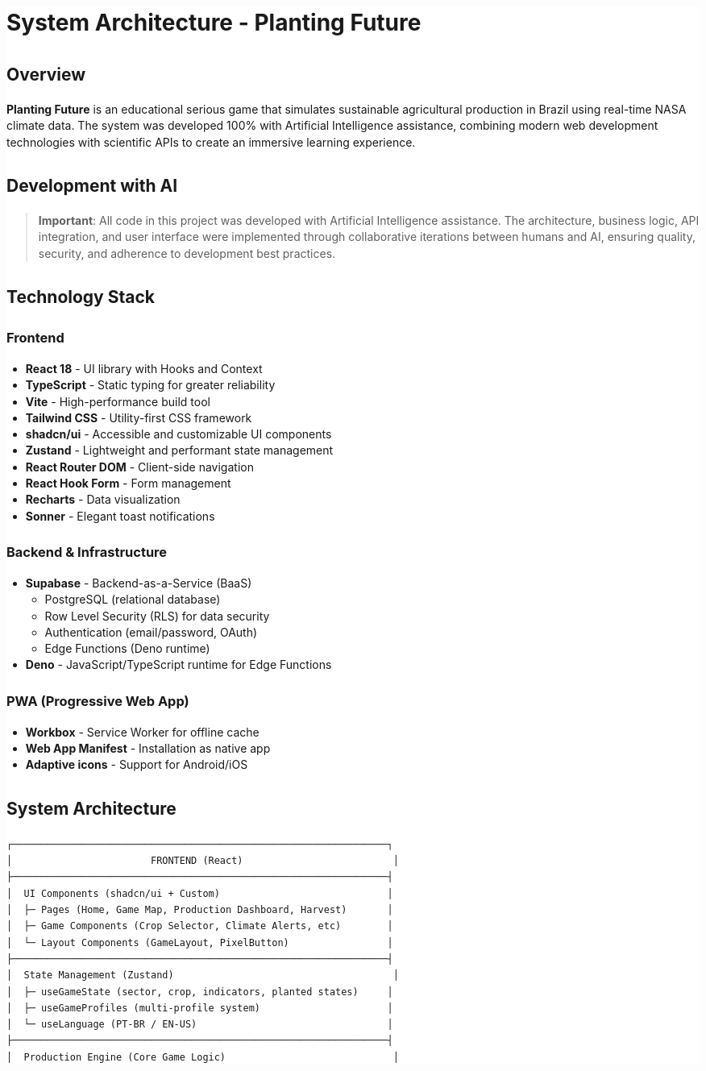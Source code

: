 # System Architecture - Planting Future

## Overview

**Planting Future** is an educational serious game that simulates sustainable agricultural production in Brazil using real-time NASA climate data. The system was developed 100% with Artificial Intelligence assistance, combining modern web development technologies with scientific APIs to create an immersive learning experience.

## Development with AI

> **Important**: All code in this project was developed with Artificial Intelligence assistance. The architecture, business logic, API integration, and user interface were implemented through collaborative iterations between humans and AI, ensuring quality, security, and adherence to development best practices.

## Technology Stack

### Frontend
- **React 18** - UI library with Hooks and Context
- **TypeScript** - Static typing for greater reliability
- **Vite** - High-performance build tool
- **Tailwind CSS** - Utility-first CSS framework
- **shadcn/ui** - Accessible and customizable UI components
- **Zustand** - Lightweight and performant state management
- **React Router DOM** - Client-side navigation
- **React Hook Form** - Form management
- **Recharts** - Data visualization
- **Sonner** - Elegant toast notifications

### Backend & Infrastructure
- **Supabase** - Backend-as-a-Service (BaaS)
  - PostgreSQL (relational database)
  - Row Level Security (RLS) for data security
  - Authentication (email/password, OAuth)
  - Edge Functions (Deno runtime)
- **Deno** - JavaScript/TypeScript runtime for Edge Functions

### PWA (Progressive Web App)
- **Workbox** - Service Worker for offline cache
- **Web App Manifest** - Installation as native app
- **Adaptive icons** - Support for Android/iOS

## System Architecture

```
┌─────────────────────────────────────────────────────────────────┐
│                        FRONTEND (React)                          │
├─────────────────────────────────────────────────────────────────┤
│  UI Components (shadcn/ui + Custom)                             │
│  ├─ Pages (Home, Game Map, Production Dashboard, Harvest)       │
│  ├─ Game Components (Crop Selector, Climate Alerts, etc)        │
│  └─ Layout Components (GameLayout, PixelButton)                 │
├─────────────────────────────────────────────────────────────────┤
│  State Management (Zustand)                                      │
│  ├─ useGameState (sector, crop, indicators, planted states)     │
│  ├─ useGameProfiles (multi-profile system)                      │
│  └─ useLanguage (PT-BR / EN-US)                                 │
├─────────────────────────────────────────────────────────────────┤
│  Production Engine (Core Game Logic)                             │
```